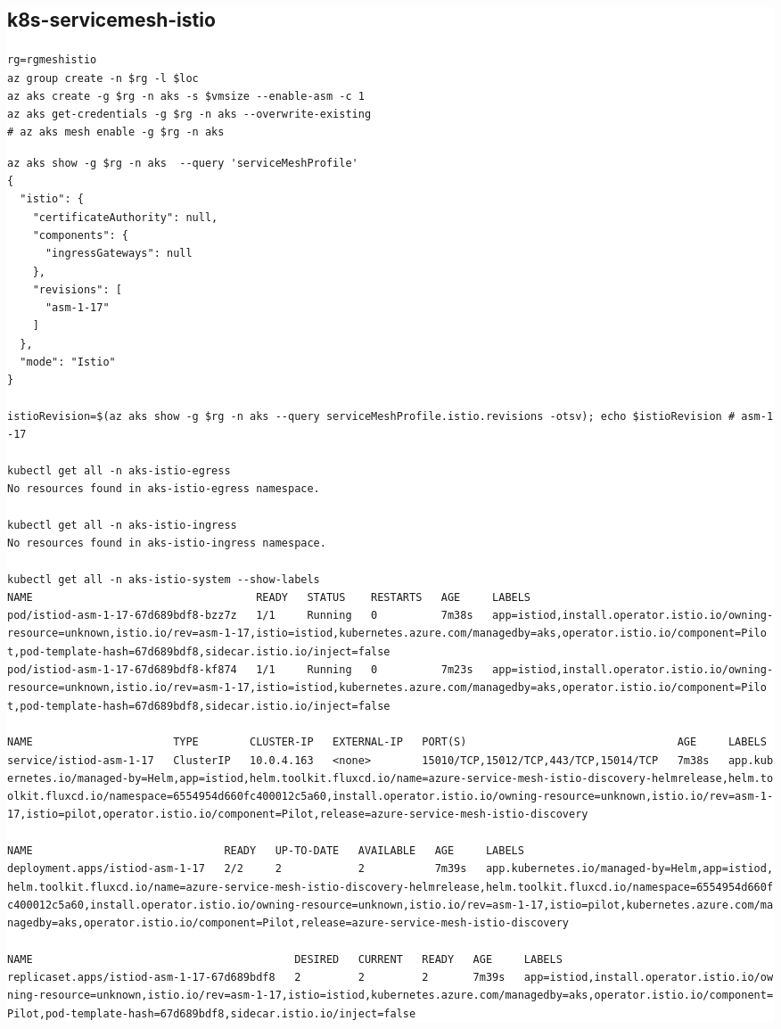 ## k8s-servicemesh-istio

```
rg=rgmeshistio
az group create -n $rg -l $loc
az aks create -g $rg -n aks -s $vmsize --enable-asm -c 1
az aks get-credentials -g $rg -n aks --overwrite-existing
# az aks mesh enable -g $rg -n aks
```

```
az aks show -g $rg -n aks  --query 'serviceMeshProfile'
{
  "istio": {
    "certificateAuthority": null,
    "components": {
      "ingressGateways": null
    },
    "revisions": [
      "asm-1-17"
    ]
  },
  "mode": "Istio"
}

istioRevision=$(az aks show -g $rg -n aks --query serviceMeshProfile.istio.revisions -otsv); echo $istioRevision # asm-1-17

kubectl get all -n aks-istio-egress
No resources found in aks-istio-egress namespace.

kubectl get all -n aks-istio-ingress
No resources found in aks-istio-ingress namespace.

kubectl get all -n aks-istio-system --show-labels
NAME                                   READY   STATUS    RESTARTS   AGE     LABELS
pod/istiod-asm-1-17-67d689bdf8-bzz7z   1/1     Running   0          7m38s   app=istiod,install.operator.istio.io/owning-resource=unknown,istio.io/rev=asm-1-17,istio=istiod,kubernetes.azure.com/managedby=aks,operator.istio.io/component=Pilot,pod-template-hash=67d689bdf8,sidecar.istio.io/inject=false
pod/istiod-asm-1-17-67d689bdf8-kf874   1/1     Running   0          7m23s   app=istiod,install.operator.istio.io/owning-resource=unknown,istio.io/rev=asm-1-17,istio=istiod,kubernetes.azure.com/managedby=aks,operator.istio.io/component=Pilot,pod-template-hash=67d689bdf8,sidecar.istio.io/inject=false

NAME                      TYPE        CLUSTER-IP   EXTERNAL-IP   PORT(S)                                 AGE     LABELS
service/istiod-asm-1-17   ClusterIP   10.0.4.163   <none>        15010/TCP,15012/TCP,443/TCP,15014/TCP   7m38s   app.kubernetes.io/managed-by=Helm,app=istiod,helm.toolkit.fluxcd.io/name=azure-service-mesh-istio-discovery-helmrelease,helm.toolkit.fluxcd.io/namespace=6554954d660fc400012c5a60,install.operator.istio.io/owning-resource=unknown,istio.io/rev=asm-1-17,istio=pilot,operator.istio.io/component=Pilot,release=azure-service-mesh-istio-discovery

NAME                              READY   UP-TO-DATE   AVAILABLE   AGE     LABELS
deployment.apps/istiod-asm-1-17   2/2     2            2           7m39s   app.kubernetes.io/managed-by=Helm,app=istiod,helm.toolkit.fluxcd.io/name=azure-service-mesh-istio-discovery-helmrelease,helm.toolkit.fluxcd.io/namespace=6554954d660fc400012c5a60,install.operator.istio.io/owning-resource=unknown,istio.io/rev=asm-1-17,istio=pilot,kubernetes.azure.com/managedby=aks,operator.istio.io/component=Pilot,release=azure-service-mesh-istio-discovery

NAME                                         DESIRED   CURRENT   READY   AGE     LABELS
replicaset.apps/istiod-asm-1-17-67d689bdf8   2         2         2       7m39s   app=istiod,install.operator.istio.io/owning-resource=unknown,istio.io/rev=asm-1-17,istio=istiod,kubernetes.azure.com/managedby=aks,operator.istio.io/component=Pilot,pod-template-hash=67d689bdf8,sidecar.istio.io/inject=false

```